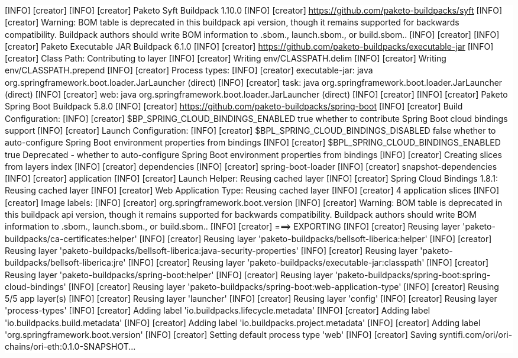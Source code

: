 [INFO]     [creator]
[INFO]     [creator]     Paketo Syft Buildpack 1.10.0
[INFO]     [creator]       https://github.com/paketo-buildpacks/syft
[INFO]     [creator]     Warning: BOM table is deprecated in this buildpack api version, though it remains supported for backwards compatibility. Buildpack authors should write BOM information to <layer>.sbom.<ext>, launch.sbom.<ext>, or build.sbom.<ext>.
[INFO]     [creator]
[INFO]     [creator]     Paketo Executable JAR Buildpack 6.1.0
[INFO]     [creator]       https://github.com/paketo-buildpacks/executable-jar
[INFO]     [creator]       Class Path: Contributing to layer
[INFO]     [creator]         Writing env/CLASSPATH.delim
[INFO]     [creator]         Writing env/CLASSPATH.prepend
[INFO]     [creator]       Process types:
[INFO]     [creator]         executable-jar: java org.springframework.boot.loader.JarLauncher (direct)
[INFO]     [creator]         task:           java org.springframework.boot.loader.JarLauncher (direct)
[INFO]     [creator]         web:            java org.springframework.boot.loader.JarLauncher (direct)
[INFO]     [creator]
[INFO]     [creator]     Paketo Spring Boot Buildpack 5.8.0
[INFO]     [creator]       https://github.com/paketo-buildpacks/spring-boot
[INFO]     [creator]       Build Configuration:
[INFO]     [creator]         $BP_SPRING_CLOUD_BINDINGS_ENABLED    true   whether to contribute Spring Boot cloud bindings support
[INFO]     [creator]       Launch Configuration:
[INFO]     [creator]         $BPL_SPRING_CLOUD_BINDINGS_DISABLED  false  whether to auto-configure Spring Boot environment properties from bindings
[INFO]     [creator]         $BPL_SPRING_CLOUD_BINDINGS_ENABLED   true   Deprecated - whether to auto-configure Spring Boot environment properties from bindings
[INFO]     [creator]       Creating slices from layers index
[INFO]     [creator]         dependencies
[INFO]     [creator]         spring-boot-loader
[INFO]     [creator]         snapshot-dependencies
[INFO]     [creator]         application
[INFO]     [creator]       Launch Helper: Reusing cached layer
[INFO]     [creator]       Spring Cloud Bindings 1.8.1: Reusing cached layer
[INFO]     [creator]       Web Application Type: Reusing cached layer
[INFO]     [creator]       4 application slices
[INFO]     [creator]       Image labels:
[INFO]     [creator]         org.springframework.boot.version
[INFO]     [creator]     Warning: BOM table is deprecated in this buildpack api version, though it remains supported for backwards compatibility. Buildpack authors should write BOM information to <layer>.sbom.<ext>, launch.sbom.<ext>, or build.sbom.<ext>.
[INFO]     [creator]     ===> EXPORTING
[INFO]     [creator]     Reusing layer 'paketo-buildpacks/ca-certificates:helper'
[INFO]     [creator]     Reusing layer 'paketo-buildpacks/bellsoft-liberica:helper'
[INFO]     [creator]     Reusing layer 'paketo-buildpacks/bellsoft-liberica:java-security-properties'
[INFO]     [creator]     Reusing layer 'paketo-buildpacks/bellsoft-liberica:jre'
[INFO]     [creator]     Reusing layer 'paketo-buildpacks/executable-jar:classpath'
[INFO]     [creator]     Reusing layer 'paketo-buildpacks/spring-boot:helper'
[INFO]     [creator]     Reusing layer 'paketo-buildpacks/spring-boot:spring-cloud-bindings'
[INFO]     [creator]     Reusing layer 'paketo-buildpacks/spring-boot:web-application-type'
[INFO]     [creator]     Reusing 5/5 app layer(s)
[INFO]     [creator]     Reusing layer 'launcher'
[INFO]     [creator]     Reusing layer 'config'
[INFO]     [creator]     Reusing layer 'process-types'
[INFO]     [creator]     Adding label 'io.buildpacks.lifecycle.metadata'
[INFO]     [creator]     Adding label 'io.buildpacks.build.metadata'
[INFO]     [creator]     Adding label 'io.buildpacks.project.metadata'
[INFO]     [creator]     Adding label 'org.springframework.boot.version'
[INFO]     [creator]     Setting default process type 'web'
[INFO]     [creator]     Saving syntifi.com/ori/ori-chains/ori-eth:0.1.0-SNAPSHOT...